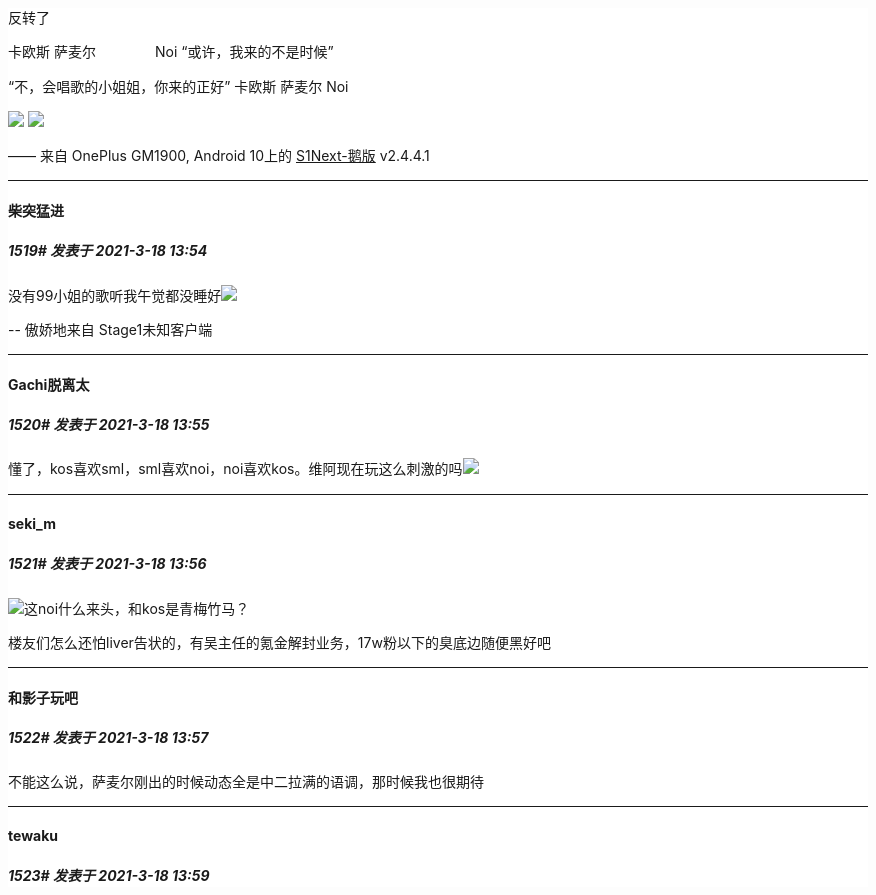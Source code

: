 反转了

卡欧斯 萨麦尔               Noi
“或许，我来的不是时候”

“不，会唱歌的小姐姐，你来的正好”
卡欧斯 萨麦尔 Noi

<img src="https://static.saraba1st.com/image/smiley/face2017/076.png" referrerpolicy="no-referrer">

<img src="https://p.sda1.dev/1/8edb0de0bb906c68e2855ea26afd1f03/IMG_CMP_23462843.jpeg" referrerpolicy="no-referrer">

—— 来自 OnePlus GM1900, Android 10上的 [S1Next-鹅版](https://github.com/ykrank/S1-Next/releases) v2.4.4.1


-----

####  柴突猛进  
##### 1519#       发表于 2021-3-18 13:54


没有99小姐的歌听我午觉都没睡好<img src="https://static.saraba1st.com/image/smiley/face2017/138.png" referrerpolicy="no-referrer">

 -- 傲娇地来自 Stage1未知客户端


-----

####  Gachi脱离太  
##### 1520#       发表于 2021-3-18 13:55


懂了，kos喜欢sml，sml喜欢noi，noi喜欢kos。维阿现在玩这么刺激的吗<img src="https://static.saraba1st.com/image/smiley/face2017/076.png" referrerpolicy="no-referrer">


-----

####  seki_m  
##### 1521#       发表于 2021-3-18 13:56


<img src="https://static.saraba1st.com/image/smiley/face2017/067.png" referrerpolicy="no-referrer">这noi什么来头，和kos是青梅竹马？

楼友们怎么还怕liver告状的，有吴主任的氪金解封业务，17w粉以下的臭底边随便黑好吧


-----

####  和影子玩吧  
##### 1522#       发表于 2021-3-18 13:57


不能这么说，萨麦尔刚出的时候动态全是中二拉满的语调，那时候我也很期待


-----

####  tewaku  
##### 1523#       发表于 2021-3-18 13:59
